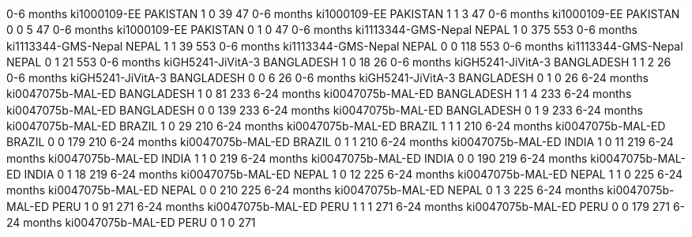 0-6 months    ki1000109-EE               PAKISTAN                       1                    0       39     47
0-6 months    ki1000109-EE               PAKISTAN                       1                    1        3     47
0-6 months    ki1000109-EE               PAKISTAN                       0                    0        5     47
0-6 months    ki1000109-EE               PAKISTAN                       0                    1        0     47
0-6 months    ki1113344-GMS-Nepal        NEPAL                          1                    0      375    553
0-6 months    ki1113344-GMS-Nepal        NEPAL                          1                    1       39    553
0-6 months    ki1113344-GMS-Nepal        NEPAL                          0                    0      118    553
0-6 months    ki1113344-GMS-Nepal        NEPAL                          0                    1       21    553
0-6 months    kiGH5241-JiVitA-3          BANGLADESH                     1                    0       18     26
0-6 months    kiGH5241-JiVitA-3          BANGLADESH                     1                    1        2     26
0-6 months    kiGH5241-JiVitA-3          BANGLADESH                     0                    0        6     26
0-6 months    kiGH5241-JiVitA-3          BANGLADESH                     0                    1        0     26
6-24 months   ki0047075b-MAL-ED          BANGLADESH                     1                    0       81    233
6-24 months   ki0047075b-MAL-ED          BANGLADESH                     1                    1        4    233
6-24 months   ki0047075b-MAL-ED          BANGLADESH                     0                    0      139    233
6-24 months   ki0047075b-MAL-ED          BANGLADESH                     0                    1        9    233
6-24 months   ki0047075b-MAL-ED          BRAZIL                         1                    0       29    210
6-24 months   ki0047075b-MAL-ED          BRAZIL                         1                    1        1    210
6-24 months   ki0047075b-MAL-ED          BRAZIL                         0                    0      179    210
6-24 months   ki0047075b-MAL-ED          BRAZIL                         0                    1        1    210
6-24 months   ki0047075b-MAL-ED          INDIA                          1                    0       11    219
6-24 months   ki0047075b-MAL-ED          INDIA                          1                    1        0    219
6-24 months   ki0047075b-MAL-ED          INDIA                          0                    0      190    219
6-24 months   ki0047075b-MAL-ED          INDIA                          0                    1       18    219
6-24 months   ki0047075b-MAL-ED          NEPAL                          1                    0       12    225
6-24 months   ki0047075b-MAL-ED          NEPAL                          1                    1        0    225
6-24 months   ki0047075b-MAL-ED          NEPAL                          0                    0      210    225
6-24 months   ki0047075b-MAL-ED          NEPAL                          0                    1        3    225
6-24 months   ki0047075b-MAL-ED          PERU                           1                    0       91    271
6-24 months   ki0047075b-MAL-ED          PERU                           1                    1        1    271
6-24 months   ki0047075b-MAL-ED          PERU                           0                    0      179    271
6-24 months   ki0047075b-MAL-ED          PERU                           0                    1        0    271
